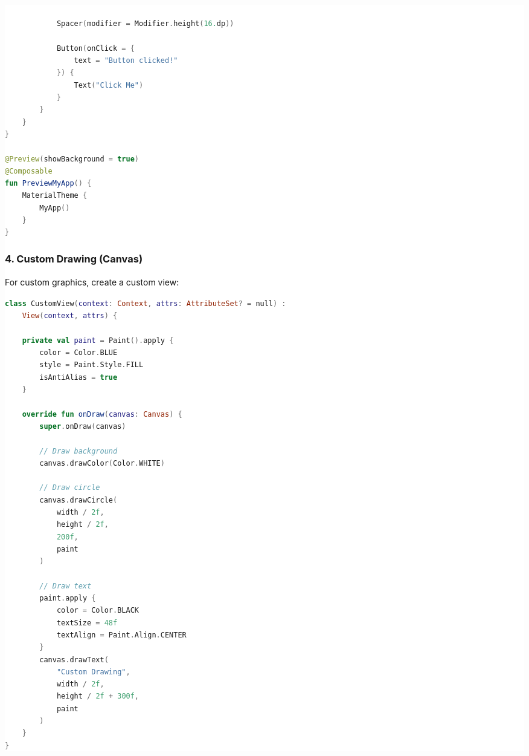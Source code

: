 ```kotlin

            Spacer(modifier = Modifier.height(16.dp))

            Button(onClick = {
                text = "Button clicked!"
            }) {
                Text("Click Me")
            }
        }
    }
}

@Preview(showBackground = true)
@Composable
fun PreviewMyApp() {
    MaterialTheme {
        MyApp()
    }
}
```

### 4. Custom Drawing (Canvas)

For custom graphics, create a custom view:

```kotlin
class CustomView(context: Context, attrs: AttributeSet? = null) :
    View(context, attrs) {

    private val paint = Paint().apply {
        color = Color.BLUE
        style = Paint.Style.FILL
        isAntiAlias = true
    }

    override fun onDraw(canvas: Canvas) {
        super.onDraw(canvas)

        // Draw background
        canvas.drawColor(Color.WHITE)

        // Draw circle
        canvas.drawCircle(
            width / 2f,
            height / 2f,
            200f,
            paint
        )

        // Draw text
        paint.apply {
            color = Color.BLACK
            textSize = 48f
            textAlign = Paint.Align.CENTER
        }
        canvas.drawText(
            "Custom Drawing",
            width / 2f,
            height / 2f + 300f,
            paint
        )
    }
}
```
